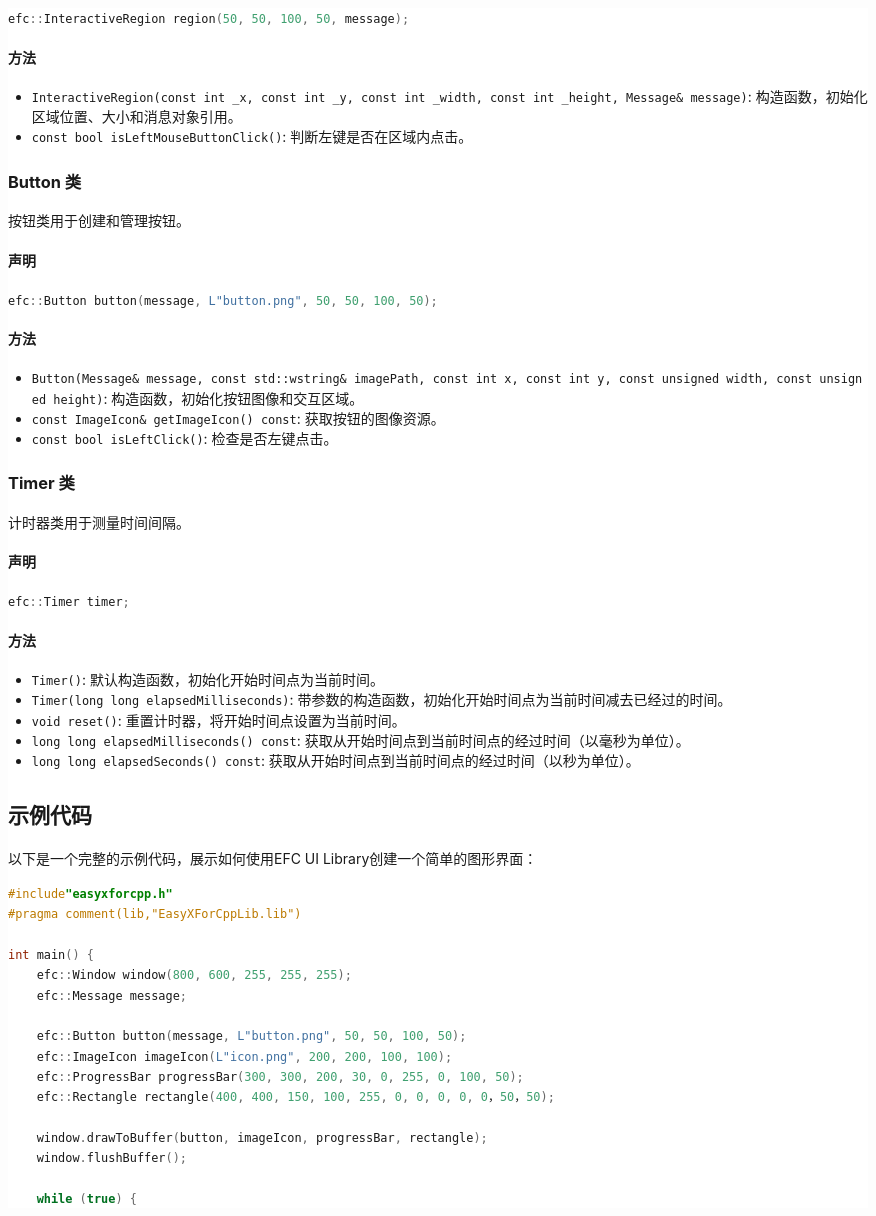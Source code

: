 ```cpp
efc::InteractiveRegion region(50, 50, 100, 50, message);
```



#### 方法

- `InteractiveRegion(const int _x, const int _y, const int _width, const int _height, Message& message)`: 构造函数，初始化区域位置、大小和消息对象引用。
- `const bool isLeftMouseButtonClick()`: 判断左键是否在区域内点击。

### Button 类

按钮类用于创建和管理按钮。

#### 声明

```cpp
efc::Button button(message, L"button.png", 50, 50, 100, 50);
```

#### 方法

- `Button(Message& message, const std::wstring& imagePath, const int x, const int y, const unsigned width, const unsigned height)`: 构造函数，初始化按钮图像和交互区域。
- `const ImageIcon& getImageIcon() const`: 获取按钮的图像资源。
- `const bool isLeftClick()`: 检查是否左键点击。

### Timer 类

计时器类用于测量时间间隔。

#### 声明

```cpp
efc::Timer timer;
```



#### 方法

- `Timer()`: 默认构造函数，初始化开始时间点为当前时间。
- `Timer(long long elapsedMilliseconds)`: 带参数的构造函数，初始化开始时间点为当前时间减去已经过的时间。
- `void reset()`: 重置计时器，将开始时间点设置为当前时间。
- `long long elapsedMilliseconds() const`: 获取从开始时间点到当前时间点的经过时间（以毫秒为单位）。
- `long long elapsedSeconds() const`: 获取从开始时间点到当前时间点的经过时间（以秒为单位）。

## 示例代码

以下是一个完整的示例代码，展示如何使用EFC UI Library创建一个简单的图形界面：

```cpp
#include"easyxforcpp.h"
#pragma comment(lib,"EasyXForCppLib.lib")

int main() {
    efc::Window window(800, 600, 255, 255, 255);
    efc::Message message;

    efc::Button button(message, L"button.png", 50, 50, 100, 50);
    efc::ImageIcon imageIcon(L"icon.png", 200, 200, 100, 100);
    efc::ProgressBar progressBar(300, 300, 200, 30, 0, 255, 0, 100, 50);
    efc::Rectangle rectangle(400, 400, 150, 100, 255, 0, 0, 0, 0, 0，50，50);

    window.drawToBuffer(button, imageIcon, progressBar, rectangle);
    window.flushBuffer();

    while (true) {
```